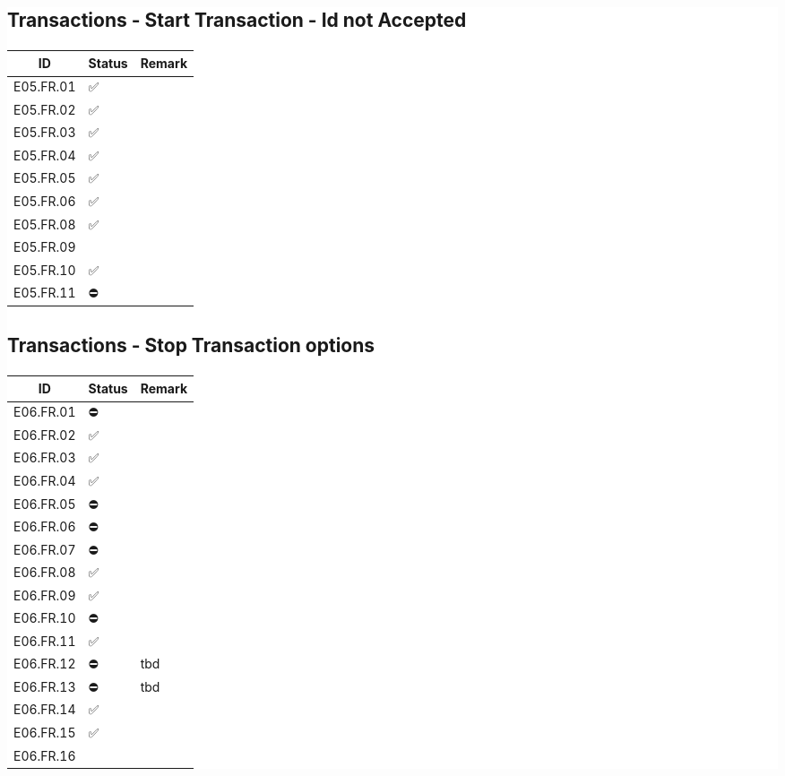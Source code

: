 ## Transactions - Start Transaction - Id not Accepted

| ID        | Status | Remark |
|-----------|--------|--------|
| E05.FR.01 | ✅     |        |
| E05.FR.02 | ✅     |        |
| E05.FR.03 | ✅     |        |
| E05.FR.04 | ✅     |        |
| E05.FR.05 | ✅     |        |
| E05.FR.06 | ✅     |        |
| E05.FR.08 | ✅     |        |
| E05.FR.09 |        |        |
| E05.FR.10 | ✅     |        |
| E05.FR.11 | ⛔️     |        |

## Transactions - Stop Transaction options

| ID        | Status | Remark |
|-----------|--------|--------|
| E06.FR.01 | ⛔️     |        |
| E06.FR.02 | ✅     |        |
| E06.FR.03 | ✅     |        |
| E06.FR.04 | ✅     |        |
| E06.FR.05 | ⛔️     |        |
| E06.FR.06 | ⛔️     |        |
| E06.FR.07 | ⛔️     |        |
| E06.FR.08 | ✅     |        |
| E06.FR.09 | ✅     |        |
| E06.FR.10 | ⛔️     |        |
| E06.FR.11 | ✅     |        |
| E06.FR.12 | ⛔️     | tbd    |
| E06.FR.13 | ⛔️     | tbd    |
| E06.FR.14 | ✅     |        |
| E06.FR.15 | ✅     |        |
| E06.FR.16 |        |        |
